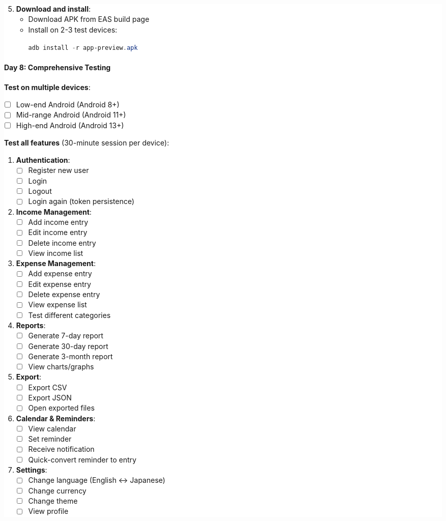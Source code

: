 5. **Download and install**:
   - Download APK from EAS build page
   - Install on 2-3 test devices:
     ```powershell
     adb install -r app-preview.apk
     ```

#### Day 8: Comprehensive Testing
**Test on multiple devices**:
- [ ] Low-end Android (Android 8+)
- [ ] Mid-range Android (Android 11+)
- [ ] High-end Android (Android 13+)

**Test all features** (30-minute session per device):
1. **Authentication**:
   - [ ] Register new user
   - [ ] Login
   - [ ] Logout
   - [ ] Login again (token persistence)

2. **Income Management**:
   - [ ] Add income entry
   - [ ] Edit income entry
   - [ ] Delete income entry
   - [ ] View income list

3. **Expense Management**:
   - [ ] Add expense entry
   - [ ] Edit expense entry
   - [ ] Delete expense entry
   - [ ] View expense list
   - [ ] Test different categories

4. **Reports**:
   - [ ] Generate 7-day report
   - [ ] Generate 30-day report
   - [ ] Generate 3-month report
   - [ ] View charts/graphs

5. **Export**:
   - [ ] Export CSV
   - [ ] Export JSON
   - [ ] Open exported files

6. **Calendar & Reminders**:
   - [ ] View calendar
   - [ ] Set reminder
   - [ ] Receive notification
   - [ ] Quick-convert reminder to entry

7. **Settings**:
   - [ ] Change language (English ↔ Japanese)
   - [ ] Change currency
   - [ ] Change theme
   - [ ] View profile
